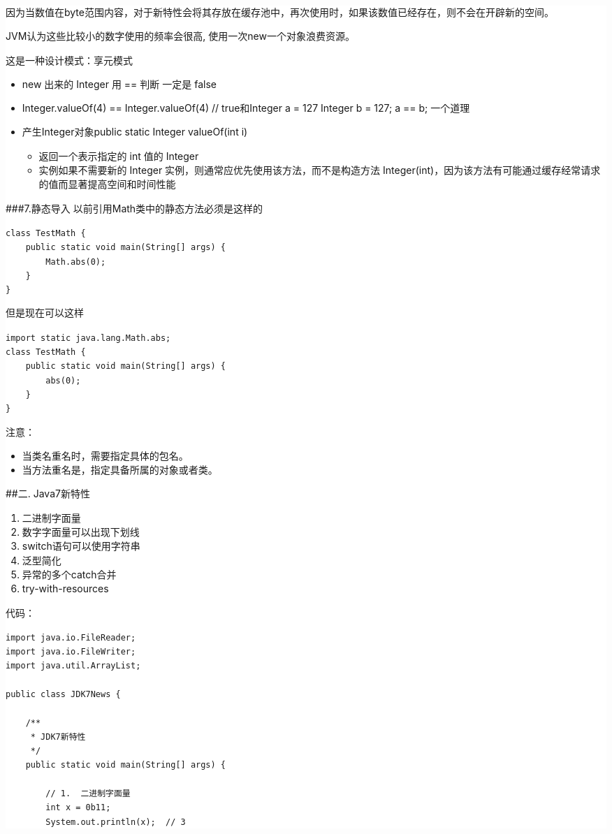 因为当数值在byte范围内容，对于新特性会将其存放在缓存池中，再次使用时，如果该数值已经存在，则不会在开辟新的空间。

JVM认为这些比较小的数字使用的频率会很高, 使用一次new一个对象浪费资源。

这是一种设计模式：享元模式

* new 出来的 Integer 用 == 判断 一定是 false

* Integer.valueOf(4) == Integer.valueOf(4)  // true和Integer a = 127  Integer b = 127;  a == b; 一个道理

* 产生Integer对象public static Integer valueOf(int i)
	* 返回一个表示指定的 int 值的 Integer 
	* 实例如果不需要新的 Integer 实例，则通常应优先使用该方法，而不是构造方法 Integer(int)，因为该方法有可能通过缓存经常请求的值而显著提高空间和时间性能

###7.静态导入
以前引用Math类中的静态方法必须是这样的

	class TestMath {
		public static void main(String[] args) {
			Math.abs(0);
		}
	}
但是现在可以这样

	import static java.lang.Math.abs;
	class TestMath {
		public static void main(String[] args) {
			abs(0);
		}
	}

注意：

* 当类名重名时，需要指定具体的包名。
* 当方法重名是，指定具备所属的对象或者类。


##二. Java7新特性
1. 二进制字面量
2. 数字字面量可以出现下划线
3. switch语句可以使用字符串
4. 泛型简化
5. 异常的多个catch合并
6. try-with-resources

代码：

	import java.io.FileReader;
	import java.io.FileWriter;
	import java.util.ArrayList;
	
	public class JDK7News {
	
		/**
		 * JDK7新特性
		 */
		public static void main(String[] args) {
			
			// 1.  二进制字面量
			int x = 0b11;
			System.out.println(x);  // 3
			